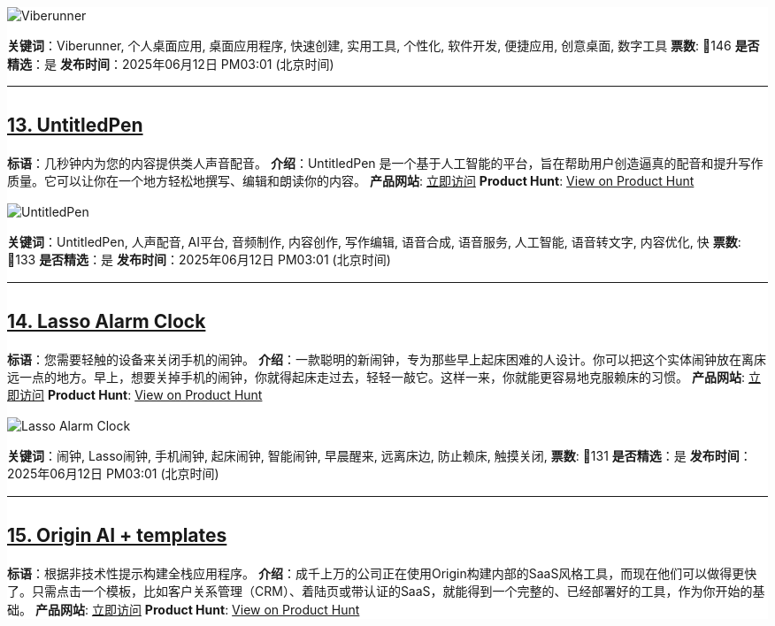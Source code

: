 ![Viberunner]()

**关键词**：Viberunner, 个人桌面应用, 桌面应用程序, 快速创建, 实用工具, 个性化, 软件开发, 便捷应用, 创意桌面, 数字工具
**票数**: 🔺146
**是否精选**：是
**发布时间**：2025年06月12日 PM03:01 (北京时间)

---

## [13. UntitledPen](https://www.producthunt.com/posts/untitledpen?utm_campaign=producthunt-api&utm_medium=api-v2&utm_source=Application%3A+daily+ph+%28ID%3A+133301%29)
**标语**：几秒钟内为您的内容提供类人声音配音。
**介绍**：UntitledPen 是一个基于人工智能的平台，旨在帮助用户创造逼真的配音和提升写作质量。它可以让你在一个地方轻松地撰写、编辑和朗读你的内容。
**产品网站**: [立即访问](https://www.producthunt.com/r/DSDXOOULKDKPFA?utm_campaign=producthunt-api&utm_medium=api-v2&utm_source=Application%3A+daily+ph+%28ID%3A+133301%29)
**Product Hunt**: [View on Product Hunt](https://www.producthunt.com/posts/untitledpen?utm_campaign=producthunt-api&utm_medium=api-v2&utm_source=Application%3A+daily+ph+%28ID%3A+133301%29)

![UntitledPen]()

**关键词**：UntitledPen, 人声配音, AI平台, 音频制作, 内容创作, 写作编辑, 语音合成, 语音服务, 人工智能, 语音转文字, 内容优化, 快
**票数**: 🔺133
**是否精选**：是
**发布时间**：2025年06月12日 PM03:01 (北京时间)

---

## [14. Lasso Alarm Clock](https://www.producthunt.com/posts/lasso-alarm-clock?utm_campaign=producthunt-api&utm_medium=api-v2&utm_source=Application%3A+daily+ph+%28ID%3A+133301%29)
**标语**：您需要轻触的设备来关闭手机的闹钟。
**介绍**：一款聪明的新闹钟，专为那些早上起床困难的人设计。你可以把这个实体闹钟放在离床远一点的地方。早上，想要关掉手机的闹钟，你就得起床走过去，轻轻一敲它。这样一来，你就能更容易地克服赖床的习惯。
**产品网站**: [立即访问](https://www.producthunt.com/r/LZTYMYIIDDTFAY?utm_campaign=producthunt-api&utm_medium=api-v2&utm_source=Application%3A+daily+ph+%28ID%3A+133301%29)
**Product Hunt**: [View on Product Hunt](https://www.producthunt.com/posts/lasso-alarm-clock?utm_campaign=producthunt-api&utm_medium=api-v2&utm_source=Application%3A+daily+ph+%28ID%3A+133301%29)

![Lasso Alarm Clock]()

**关键词**：闹钟, Lasso闹钟, 手机闹钟, 起床闹钟, 智能闹钟, 早晨醒来, 远离床边, 防止赖床, 触摸关闭,
**票数**: 🔺131
**是否精选**：是
**发布时间**：2025年06月12日 PM03:01 (北京时间)

---

## [15. Origin AI + templates](https://www.producthunt.com/posts/origin-ai-templates?utm_campaign=producthunt-api&utm_medium=api-v2&utm_source=Application%3A+daily+ph+%28ID%3A+133301%29)
**标语**：根据非技术性提示构建全栈应用程序。
**介绍**：成千上万的公司正在使用Origin构建内部的SaaS风格工具，而现在他们可以做得更快了。只需点击一个模板，比如客户关系管理（CRM）、着陆页或带认证的SaaS，就能得到一个完整的、已经部署好的工具，作为你开始的基础。
**产品网站**: [立即访问](https://www.producthunt.com/r/JGOVXSF2T5TTAA?utm_campaign=producthunt-api&utm_medium=api-v2&utm_source=Application%3A+daily+ph+%28ID%3A+133301%29)
**Product Hunt**: [View on Product Hunt](https://www.producthunt.com/posts/origin-ai-templates?utm_campaign=producthunt-api&utm_medium=api-v2&utm_source=Application%3A+daily+ph+%28ID%3A+133301%29)
